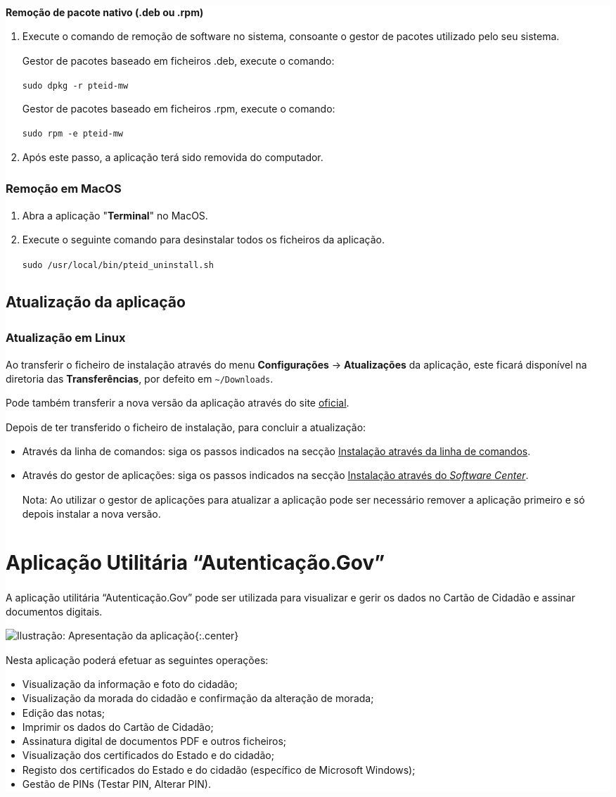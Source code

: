 **Remoção de pacote nativo (.deb ou .rpm)**

1.  Execute o comando de remoção de software no sistema, consoante o
    gestor de pacotes utilizado pelo seu sistema.

    Gestor de pacotes baseado em ficheiros .deb, execute o comando:

    `sudo dpkg -r pteid-mw`

    Gestor de pacotes baseado em ficheiros .rpm, execute o comando:

    `sudo rpm -e pteid-mw`

2.  Após este passo, a aplicação terá sido removida do computador.

### Remoção em MacOS

1.  Abra a aplicação "**Terminal**" no MacOS.
2.  Execute o seguinte comando para desinstalar todos os ficheiros da aplicação.

    `sudo /usr/local/bin/pteid_uninstall.sh`

## Atualização da aplicação

### Atualização em Linux

Ao transferir o ficheiro de instalação através do menu **Configurações** -> **Atualizações** da aplicação, este ficará disponível na diretoria das **Transferências**, por defeito em `~/Downloads`.

Pode também transferir a nova versão da aplicação através do site [oficial](https://www.autenticacao.gov.pt/web/guest/cc-aplicacao).

Depois de ter transferido o ficheiro de instalação, para concluir a atualização:

* Através da linha de comandos: siga os passos indicados na secção [Instalação através da linha de comandos](#instalação-através-da-linha-de-comandos).

* Através do gestor de aplicações: siga os passos indicados na secção [Instalação através do *Software Center*](#instalação-através-do-software-center).

    Nota: Ao utilizar o gestor de aplicações para atualizar a aplicação pode ser necessário remover a aplicação primeiro e só depois instalar a nova versão.


# Aplicação Utilitária “Autenticação.Gov”

A aplicação utilitária “Autenticação.Gov” pode ser utilizada para
visualizar e gerir os dados no Cartão de Cidadão e assinar documentos
digitais.

![Ilustração: Apresentação da aplicação](Pictures/Autenticacao.Gov_Home.png "Apresentação da aplicação"){:.center}

Nesta aplicação poderá efetuar as seguintes operações:

-   Visualização da informação e foto do cidadão;
-   Visualização da morada do cidadão e confirmação da alteração de
    morada;
-   Edição das notas;
-   Imprimir os dados do Cartão de Cidadão;
-   Assinatura digital de documentos PDF e outros ficheiros;
-   Visualização dos certificados do Estado e do cidadão;
-   Registo dos certificados do Estado e do cidadão (específico de
    Microsoft Windows);
-   Gestão de PINs (Testar PIN, Alterar PIN).
